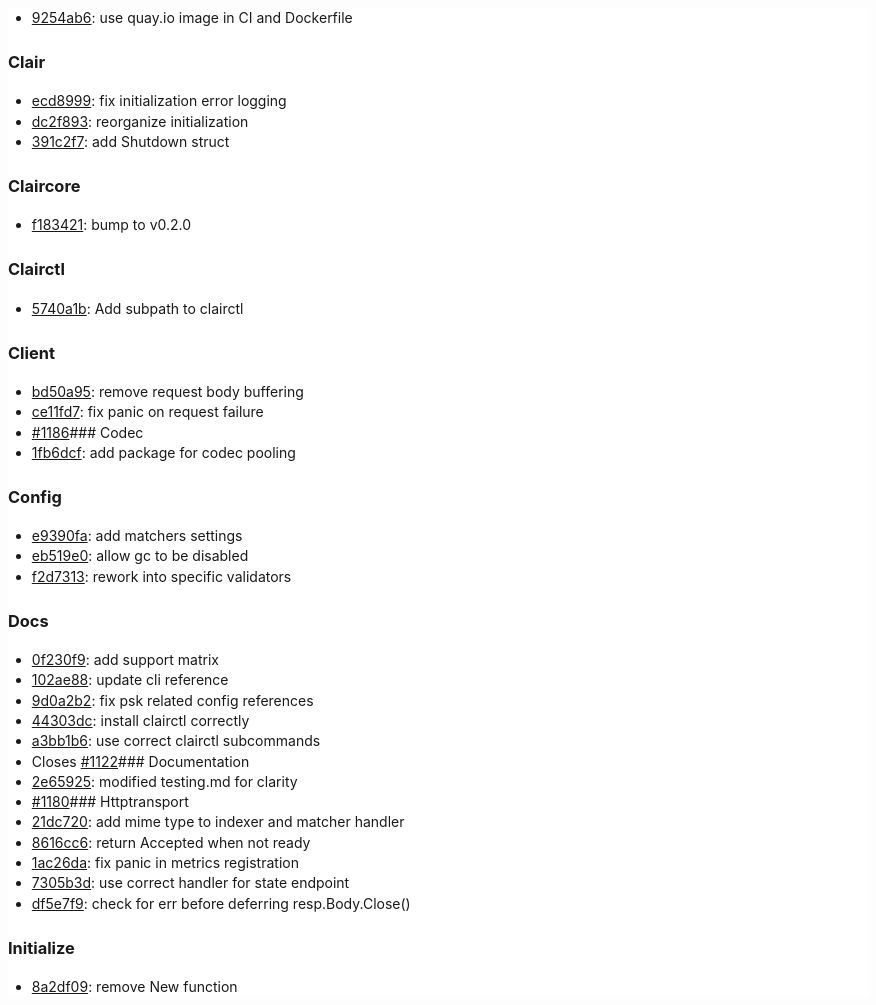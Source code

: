 - [9254ab6](https://github.com/quay/clair/commit/9254ab66ea7f1b9711242026045da35b7ffa2782): use quay.io image in CI and Dockerfile
### Clair
- [ecd8999](https://github.com/quay/clair/commit/ecd8999cbfd6b9140f0aa8aebc11a67cbefcb4d2): fix initialization error logging
- [dc2f893](https://github.com/quay/clair/commit/dc2f8936a564fbc234e1b8f00a3eb4778452f2ec): reorganize initialization
- [391c2f7](https://github.com/quay/clair/commit/391c2f766bcbf9c2392c12dca2bb9f225f1ef424): add Shutdown struct
### Claircore
- [f183421](https://github.com/quay/clair/commit/f1834212272b07f02228b04a67e9339001dc51f8): bump to v0.2.0
### Clairctl
- [5740a1b](https://github.com/quay/clair/commit/5740a1b0427c81ae5f447add372db43a1ec73dbf): Add subpath to clairctl
### Client
- [bd50a95](https://github.com/quay/clair/commit/bd50a9570d996578e0209286a66ec3d7f41d6aaf): remove request body buffering
- [ce11fd7](https://github.com/quay/clair/commit/ce11fd7077c2fb10715b37a8248b42583d930462): fix panic on request failure
 -  [#1186](https://github.com/quay/clair/issues/1186)### Codec
- [1fb6dcf](https://github.com/quay/clair/commit/1fb6dcfd32143520aa348b184e865be7a6081134): add package for codec pooling
### Config
- [e9390fa](https://github.com/quay/clair/commit/e9390fadc24e53e455360f709e79674f752c4a29): add matchers settings
- [eb519e0](https://github.com/quay/clair/commit/eb519e0752d3cf7f5f8daeefd4ad9bd29cbfa8c2): allow gc to be disabled
- [f2d7313](https://github.com/quay/clair/commit/f2d731341722e3d59c9351c10b7e8eedbe74f276): rework into specific validators
### Docs
- [0f230f9](https://github.com/quay/clair/commit/0f230f99f22150a00b36654ee8a5a7674e5507f7): add support matrix
- [102ae88](https://github.com/quay/clair/commit/102ae88dd84c1f769b8c037226d92b301d887aab): update cli reference
- [9d0a2b2](https://github.com/quay/clair/commit/9d0a2b20a6808f0e86cbd4f2a6046a6c7abdc2ea): fix psk related config references
- [44303dc](https://github.com/quay/clair/commit/44303dccfd26935fd66ff041e22602c709c4a428): install clairctl correctly
- [a3bb1b6](https://github.com/quay/clair/commit/a3bb1b6d8caebf228ac39b8793d5326bea0d1b55): use correct clairctl subcommands
 - Closes [#1122](https://github.com/quay/clair/issues/1122)### Documentation
- [2e65925](https://github.com/quay/clair/commit/2e6592500fbe9c3197782133965de6503b07b6ab): modified testing.md for clarity
 -  [#1180](https://github.com/quay/clair/issues/1180)### Httptransport
- [21dc720](https://github.com/quay/clair/commit/21dc720a7f1e63e731eadbf72cf192913bf88c39): add mime type to indexer and matcher handler
- [8616cc6](https://github.com/quay/clair/commit/8616cc68b030fc417c693b3d2dc7208015ce9f4e): return Accepted when not ready
- [1ac26da](https://github.com/quay/clair/commit/1ac26daf5501876495ec09f4e67b50eaca4bd1a5): fix panic in metrics registration
- [7305b3d](https://github.com/quay/clair/commit/7305b3d735786e340833e045e2cd5888c8af866b): use correct handler for state endpoint
- [df5e7f9](https://github.com/quay/clair/commit/df5e7f9658b1fed55d067013656115b062127c23): check for err before deferring resp.Body.Close()
### Initialize
- [8a2df09](https://github.com/quay/clair/commit/8a2df099fe2e69a572e8d81b352f688f82de341a): remove New function